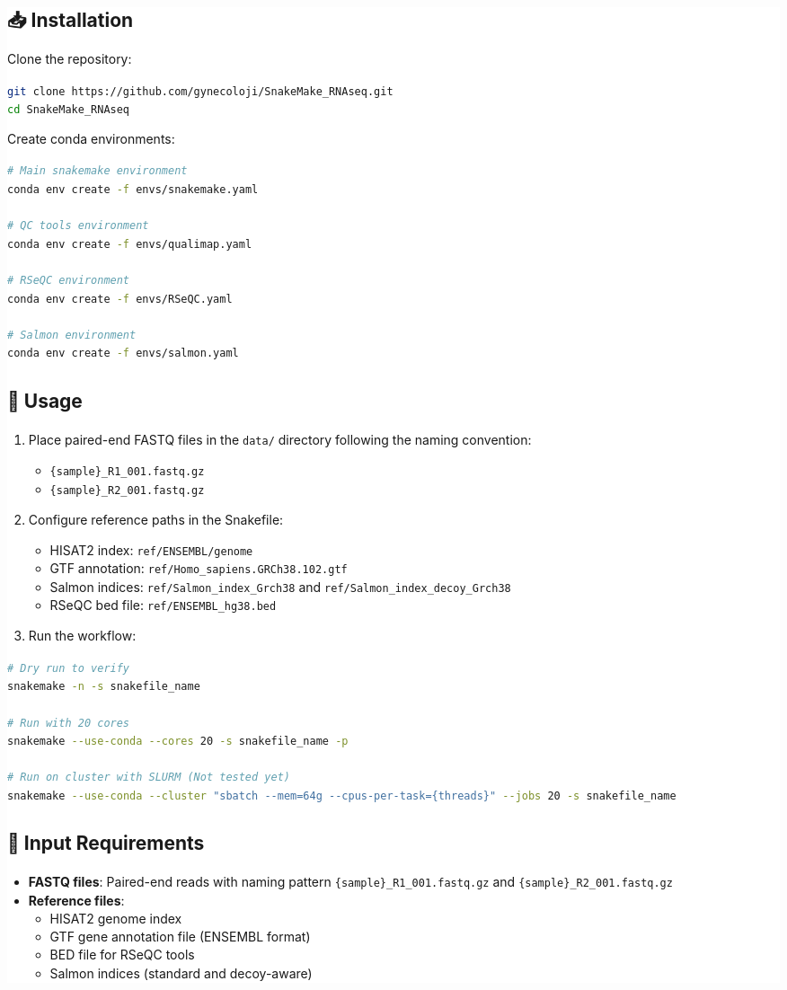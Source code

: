 ## 📥 Installation

Clone the repository:

```bash
git clone https://github.com/gynecoloji/SnakeMake_RNAseq.git
cd SnakeMake_RNAseq
```

Create conda environments:

```bash
# Main snakemake environment
conda env create -f envs/snakemake.yaml

# QC tools environment
conda env create -f envs/qualimap.yaml

# RSeQC environment
conda env create -f envs/RSeQC.yaml

# Salmon environment
conda env create -f envs/salmon.yaml
```

## 🚀 Usage

1. Place paired-end FASTQ files in the `data/` directory following the naming convention:
   - `{sample}_R1_001.fastq.gz`
   - `{sample}_R2_001.fastq.gz`

2. Configure reference paths in the Snakefile:
   - HISAT2 index: `ref/ENSEMBL/genome`
   - GTF annotation: `ref/Homo_sapiens.GRCh38.102.gtf`
   - Salmon indices: `ref/Salmon_index_Grch38` and `ref/Salmon_index_decoy_Grch38`
   - RSeQC bed file: `ref/ENSEMBL_hg38.bed`

3. Run the workflow:

```bash
# Dry run to verify
snakemake -n -s snakefile_name

# Run with 20 cores
snakemake --use-conda --cores 20 -s snakefile_name -p

# Run on cluster with SLURM (Not tested yet)
snakemake --use-conda --cluster "sbatch --mem=64g --cpus-per-task={threads}" --jobs 20 -s snakefile_name
```

## 📁 Input Requirements

- **FASTQ files**: Paired-end reads with naming pattern `{sample}_R1_001.fastq.gz` and `{sample}_R2_001.fastq.gz`
- **Reference files**:
  - HISAT2 genome index
  - GTF gene annotation file (ENSEMBL format)
  - BED file for RSeQC tools
  - Salmon indices (standard and decoy-aware)
